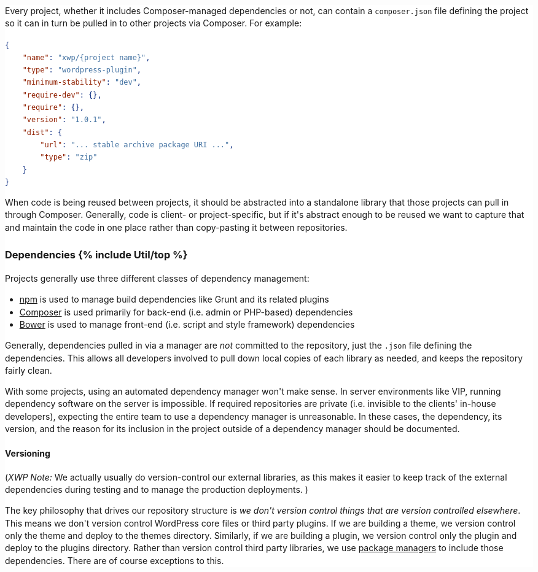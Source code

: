 Every project, whether it includes Composer-managed dependencies or not, can contain a `composer.json` file defining the project so it can in turn be pulled in to other projects via Composer.  For example:

```json
{
	"name": "xwp/{project name}",
	"type": "wordpress-plugin",
	"minimum-stability": "dev",
	"require-dev": {},
	"require": {},
	"version": "1.0.1",
	"dist": {
		"url": "... stable archive package URI ...",
		"type": "zip"
	}
}
```

When code is being reused between projects, it should be abstracted into a standalone library that those projects can pull in through Composer. Generally, code is client- or project-specific, but if it's abstract enough to be reused we want to capture that and maintain the code in one place rather than copy-pasting it between repositories.

<h3 id="dependencies">Dependencies {% include Util/top %}</h3>

Projects generally use three different classes of dependency management:

- [npm](http://npmjs.org) is used to manage build dependencies like Grunt and its related plugins
- [Composer](http://getcomposer.org) is used primarily for back-end (i.e. admin or PHP-based) dependencies
- [Bower](http://bower.io) is used to manage front-end (i.e. script and style framework) dependencies

Generally, dependencies pulled in via a manager are _not_ committed to the repository, just the `.json` file defining the dependencies. This allows all developers involved to pull down local copies of each library as needed, and keeps the repository fairly clean.

With some projects, using an automated dependency manager won't make sense. In server environments like VIP, running dependency software on the server is impossible. If required repositories are private (i.e. invisible to the clients' in-house developers), expecting the entire team to use a dependency manager is unreasonable. In these cases, the dependency, its version, and the reason for its inclusion in the project outside of a dependency manager should be documented.

#### Versioning

(*XWP Note:* We actually usually do version-control our external libraries, as this makes it easier to keep track of the external dependencies during testing and to manage the production deployments. )

The key philosophy that drives our repository structure is *we don't version control things that are version controlled elsewhere*. This means we don't version control WordPress core files or third party plugins. If we are building a theme, we version control only the theme and deploy to the themes directory. Similarly, if we are building a plugin, we version control only the plugin and deploy to the plugins directory. Rather than version control third party libraries, we use [package managers](/Engineering-Best-Practices/tools/#package-managers) to include those dependencies. There are of course exceptions to this.
